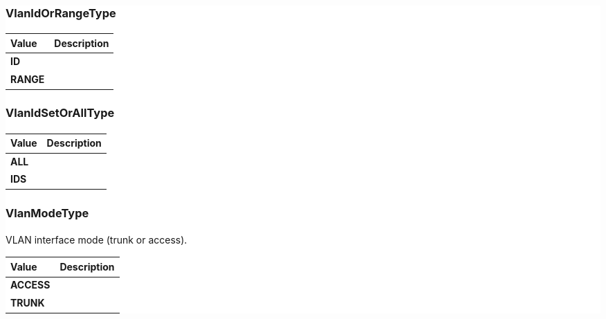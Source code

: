 ### VlanIdOrRangeType

<table>
<thead>
<th align="left">Value</th>
<th align="left">Description</th>
</thead>
<tbody>
<tr>
<td valign="top"><strong>ID</strong></td>
<td></td>
</tr>
<tr>
<td valign="top"><strong>RANGE</strong></td>
<td></td>
</tr>
</tbody>
</table>

### VlanIdSetOrAllType

<table>
<thead>
<th align="left">Value</th>
<th align="left">Description</th>
</thead>
<tbody>
<tr>
<td valign="top"><strong>ALL</strong></td>
<td></td>
</tr>
<tr>
<td valign="top"><strong>IDS</strong></td>
<td></td>
</tr>
</tbody>
</table>

### VlanModeType

 VLAN interface mode (trunk or access).

<table>
<thead>
<th align="left">Value</th>
<th align="left">Description</th>
</thead>
<tbody>
<tr>
<td valign="top"><strong>ACCESS</strong></td>
<td></td>
</tr>
<tr>
<td valign="top"><strong>TRUNK</strong></td>
<td></td>
</tr>
</tbody>
</table>
